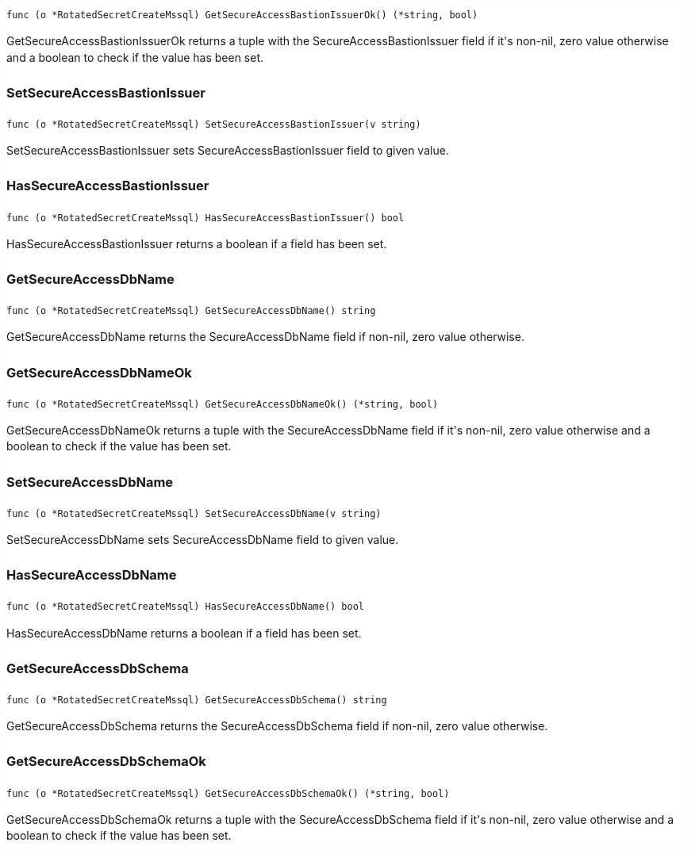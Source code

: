 `func (o *RotatedSecretCreateMssql) GetSecureAccessBastionIssuerOk() (*string, bool)`

GetSecureAccessBastionIssuerOk returns a tuple with the SecureAccessBastionIssuer field if it's non-nil, zero value otherwise
and a boolean to check if the value has been set.

### SetSecureAccessBastionIssuer

`func (o *RotatedSecretCreateMssql) SetSecureAccessBastionIssuer(v string)`

SetSecureAccessBastionIssuer sets SecureAccessBastionIssuer field to given value.

### HasSecureAccessBastionIssuer

`func (o *RotatedSecretCreateMssql) HasSecureAccessBastionIssuer() bool`

HasSecureAccessBastionIssuer returns a boolean if a field has been set.

### GetSecureAccessDbName

`func (o *RotatedSecretCreateMssql) GetSecureAccessDbName() string`

GetSecureAccessDbName returns the SecureAccessDbName field if non-nil, zero value otherwise.

### GetSecureAccessDbNameOk

`func (o *RotatedSecretCreateMssql) GetSecureAccessDbNameOk() (*string, bool)`

GetSecureAccessDbNameOk returns a tuple with the SecureAccessDbName field if it's non-nil, zero value otherwise
and a boolean to check if the value has been set.

### SetSecureAccessDbName

`func (o *RotatedSecretCreateMssql) SetSecureAccessDbName(v string)`

SetSecureAccessDbName sets SecureAccessDbName field to given value.

### HasSecureAccessDbName

`func (o *RotatedSecretCreateMssql) HasSecureAccessDbName() bool`

HasSecureAccessDbName returns a boolean if a field has been set.

### GetSecureAccessDbSchema

`func (o *RotatedSecretCreateMssql) GetSecureAccessDbSchema() string`

GetSecureAccessDbSchema returns the SecureAccessDbSchema field if non-nil, zero value otherwise.

### GetSecureAccessDbSchemaOk

`func (o *RotatedSecretCreateMssql) GetSecureAccessDbSchemaOk() (*string, bool)`

GetSecureAccessDbSchemaOk returns a tuple with the SecureAccessDbSchema field if it's non-nil, zero value otherwise
and a boolean to check if the value has been set.
